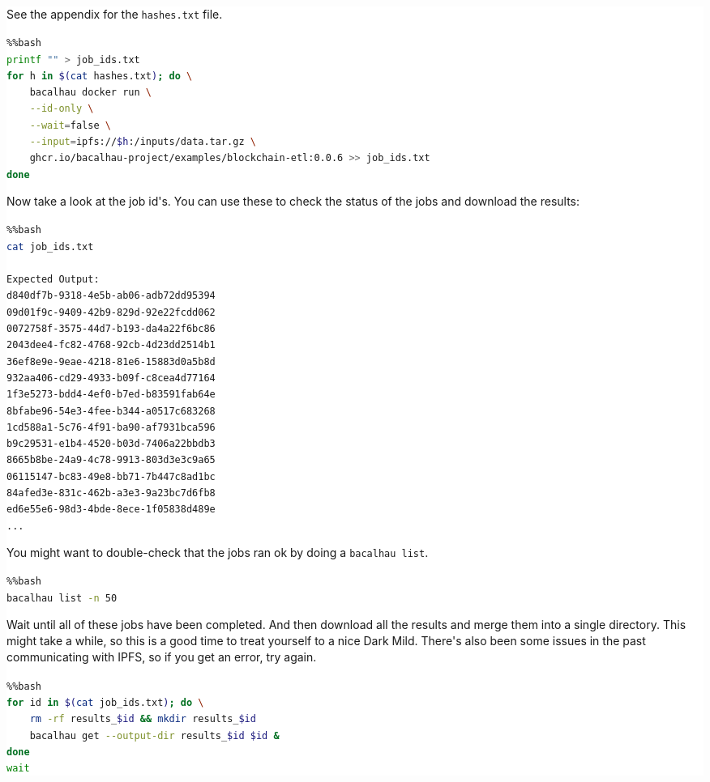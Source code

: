 See the appendix for the `hashes.txt` file.


```bash
%%bash
printf "" > job_ids.txt
for h in $(cat hashes.txt); do \
    bacalhau docker run \
    --id-only \
    --wait=false \
    --input=ipfs://$h:/inputs/data.tar.gz \
    ghcr.io/bacalhau-project/examples/blockchain-etl:0.0.6 >> job_ids.txt
done
```

Now take a look at the job id's. You can use these to check the status of the jobs and download the results:


```bash
%%bash
cat job_ids.txt

Expected Output:
d840df7b-9318-4e5b-ab06-adb72dd95394
09d01f9c-9409-42b9-829d-92e22fcdd062
0072758f-3575-44d7-b193-da4a22f6bc86
2043dee4-fc82-4768-92cb-4d23dd2514b1
36ef8e9e-9eae-4218-81e6-15883d0a5b8d
932aa406-cd29-4933-b09f-c8cea4d77164
1f3e5273-bdd4-4ef0-b7ed-b83591fab64e
8bfabe96-54e3-4fee-b344-a0517c683268
1cd588a1-5c76-4f91-ba90-af7931bca596
b9c29531-e1b4-4520-b03d-7406a22bbdb3
8665b8be-24a9-4c78-9913-803d3e3c9a65
06115147-bc83-49e8-bb71-7b447c8ad1bc
84afed3e-831c-462b-a3e3-9a23bc7d6fb8
ed6e55e6-98d3-4bde-8ece-1f05838d489e
...
```

 You might want to double-check that the jobs ran ok by doing a `bacalhau list`. 

```bash
%%bash
bacalhau list -n 50
```

Wait until all of these jobs have been completed. And then download all the results and merge them into a single directory. This might take a while, so this is a good time to treat yourself to a nice Dark Mild. There's also been some issues in the past communicating with IPFS, so if you get an error, try again.


```bash
%%bash
for id in $(cat job_ids.txt); do \
    rm -rf results_$id && mkdir results_$id
    bacalhau get --output-dir results_$id $id &
done
wait
```
